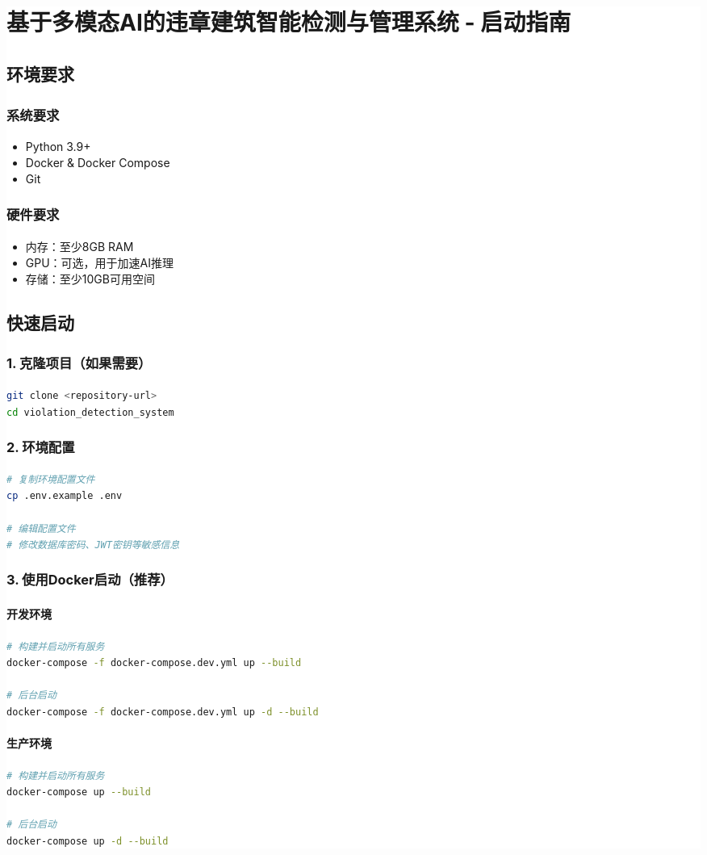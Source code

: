 # 基于多模态AI的违章建筑智能检测与管理系统 - 启动指南

## 环境要求

### 系统要求
- Python 3.9+
- Docker & Docker Compose
- Git

### 硬件要求
- 内存：至少8GB RAM
- GPU：可选，用于加速AI推理
- 存储：至少10GB可用空间

## 快速启动

### 1. 克隆项目（如果需要）
```bash
git clone <repository-url>
cd violation_detection_system
```

### 2. 环境配置
```bash
# 复制环境配置文件
cp .env.example .env

# 编辑配置文件
# 修改数据库密码、JWT密钥等敏感信息
```

### 3. 使用Docker启动（推荐）

#### 开发环境
```bash
# 构建并启动所有服务
docker-compose -f docker-compose.dev.yml up --build

# 后台启动
docker-compose -f docker-compose.dev.yml up -d --build
```

#### 生产环境
```bash
# 构建并启动所有服务
docker-compose up --build

# 后台启动
docker-compose up -d --build
```
